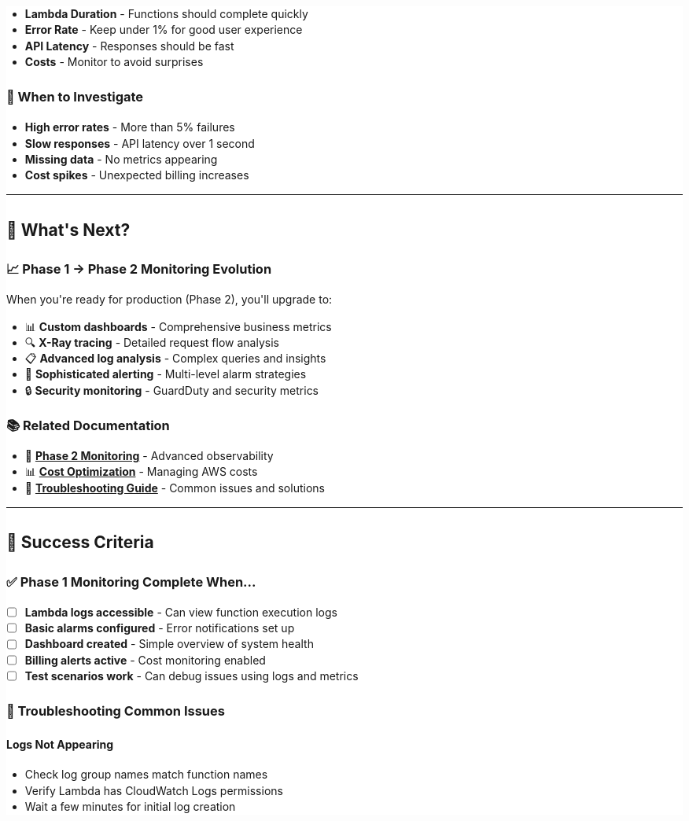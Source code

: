 - **Lambda Duration** - Functions should complete quickly
- **Error Rate** - Keep under 1% for good user experience
- **API Latency** - Responses should be fast
- **Costs** - Monitor to avoid surprises

### **🚨 When to Investigate**

- **High error rates** - More than 5% failures
- **Slow responses** - API latency over 1 second
- **Missing data** - No metrics appearing
- **Cost spikes** - Unexpected billing increases

---

## 🚀 What's Next?

### **📈 Phase 1 → Phase 2 Monitoring Evolution**

When you're ready for production (Phase 2), you'll upgrade to:

- 📊 **Custom dashboards** - Comprehensive business metrics
- 🔍 **X-Ray tracing** - Detailed request flow analysis
- 📋 **Advanced log analysis** - Complex queries and insights
- 🚨 **Sophisticated alerting** - Multi-level alarm strategies
- 🔒 **Security monitoring** - GuardDuty and security metrics

### **📚 Related Documentation**

- 🏢 [**Phase 2 Monitoring**](../phase2-production-setup/monitoring-and-logging.md) - Advanced observability
- 📊 [**Cost Optimization**](../cloudshelf-cost-optimization-strategy.md) - Managing AWS costs
- 🔧 [**Troubleshooting Guide**](../cloudshelf-troubleshooting-guide.md) - Common issues and solutions

---

## 🎯 Success Criteria

### **✅ Phase 1 Monitoring Complete When...**

- [ ] **Lambda logs accessible** - Can view function execution logs
- [ ] **Basic alarms configured** - Error notifications set up
- [ ] **Dashboard created** - Simple overview of system health
- [ ] **Billing alerts active** - Cost monitoring enabled
- [ ] **Test scenarios work** - Can debug issues using logs and metrics

### **🔧 Troubleshooting Common Issues**

#### **Logs Not Appearing**

- Check log group names match function names
- Verify Lambda has CloudWatch Logs permissions
- Wait a few minutes for initial log creation
